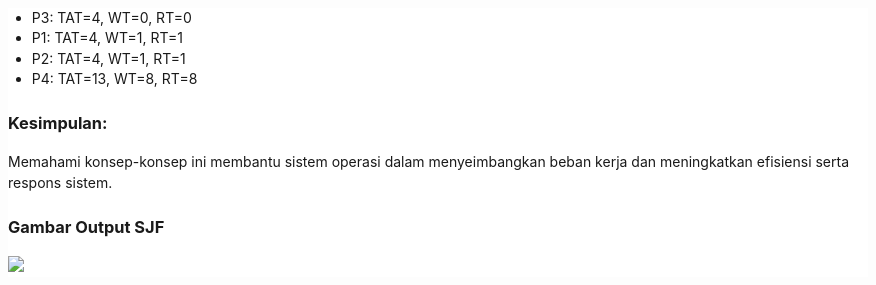 * P3: TAT=4, WT=0, RT=0
* P1: TAT=4, WT=1, RT=1
* P2: TAT=4, WT=1, RT=1
* P4: TAT=13, WT=8, RT=8

### Kesimpulan:

Memahami konsep-konsep ini membantu sistem operasi dalam menyeimbangkan beban kerja dan meningkatkan efisiensi serta respons sistem.


### Gambar Output SJF
<img src="./img/SJF-WithoutArrivalTime.png"></img>
